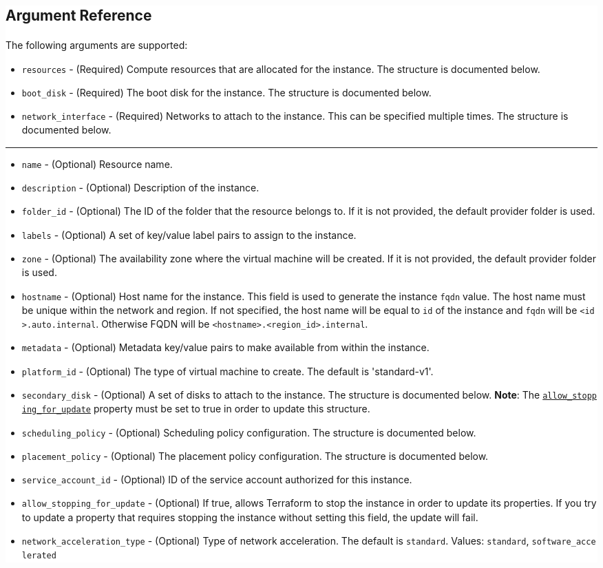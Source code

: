 ## Argument Reference

The following arguments are supported:

* `resources` - (Required) Compute resources that are allocated for the instance. The structure is documented below.

* `boot_disk` - (Required) The boot disk for the instance. The structure is documented below.

* `network_interface` - (Required) Networks to attach to the instance. This can
    be specified multiple times. The structure is documented below.

- - -

* `name` - (Optional) Resource name.

* `description` - (Optional) Description of the instance.

* `folder_id` - (Optional) The ID of the folder that the resource belongs to. If it
    is not provided, the default provider folder is used.

* `labels` - (Optional) A set of key/value label pairs to assign to the instance.

* `zone` - (Optional) The availability zone where the virtual machine will be created. If it is not provided,
    the default provider folder is used.

* `hostname` - (Optional) Host name for the instance. This field is used to generate the instance `fqdn` value. 
    The host name must be unique within the network and region. If not specified, the host name will be equal 
    to `id` of the instance and `fqdn` will be `<id>.auto.internal`. 
    Otherwise FQDN will be `<hostname>.<region_id>.internal`.                        

* `metadata` - (Optional) Metadata key/value pairs to make available from
    within the instance.

* `platform_id` - (Optional) The type of virtual machine to create. The default is 'standard-v1'.

* `secondary_disk` - (Optional) A set of disks to attach to the instance. The structure is documented below.
    **Note**: The [`allow_stopping_for_update`](#allow_stopping_for_update) property must be set to true in order to update this structure.

* `scheduling_policy` - (Optional) Scheduling policy configuration. The structure is documented below.

* `placement_policy` - (Optional) The placement policy configuration. The structure is documented below.

* `service_account_id` - (Optional) ID of the service account authorized for this instance.

* `allow_stopping_for_update` - (Optional) If true, allows Terraform to stop the instance in order to update its properties.
    If you try to update a property that requires stopping the instance without setting this field, the update will fail.
    
* `network_acceleration_type` - (Optional) Type of network acceleration. The default is `standard`. Values: `standard`, `software_accelerated`
